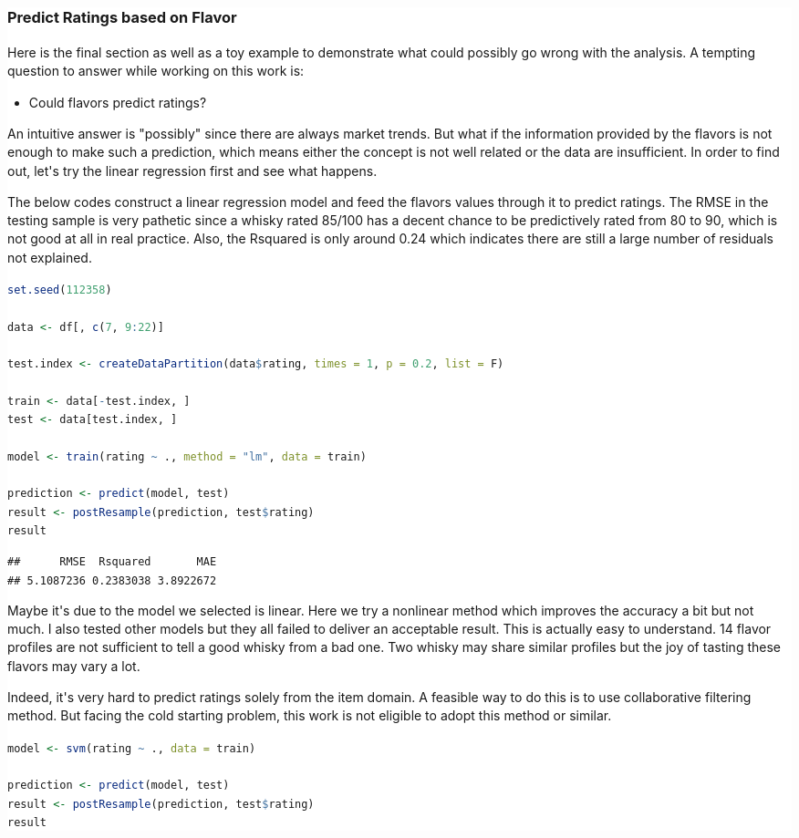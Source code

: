 ### Predict Ratings based on Flavor

Here is the final section as well as a toy example to demonstrate what could possibly go wrong with the analysis. A tempting question to answer while working on this work is:

- Could flavors predict ratings?

An intuitive answer is "possibly" since there are always market trends. But what if the information provided by the flavors is not enough to make such a prediction, which means either the concept is not well related or the data are insufficient. In order to find out, let's try the linear regression first and see what happens.

The below codes construct a linear regression model and feed the flavors values through it to predict ratings. The RMSE in the testing sample is very pathetic since a whisky rated 85/100 has a decent chance to be predictively rated from 80 to 90, which is not good at all in real practice. Also, the Rsquared is only around 0.24 which indicates there are still a large number of residuals not explained.


```r
set.seed(112358)

data <- df[, c(7, 9:22)]

test.index <- createDataPartition(data$rating, times = 1, p = 0.2, list = F)

train <- data[-test.index, ]
test <- data[test.index, ]

model <- train(rating ~ ., method = "lm", data = train)

prediction <- predict(model, test)
result <- postResample(prediction, test$rating)
result
```

```
##      RMSE  Rsquared       MAE 
## 5.1087236 0.2383038 3.8922672
```

Maybe it's due to the model we selected is linear. Here we try a nonlinear method which improves the accuracy a bit but not much. I also tested other models but they all failed to deliver an acceptable result. This is actually easy to understand. 14 flavor profiles are not sufficient to tell a good whisky from a bad one. Two whisky may share similar profiles but the joy of tasting these flavors may vary a lot.

Indeed, it's very hard to predict ratings solely from the item domain. A feasible way to do this is to use collaborative filtering method. But facing the cold starting problem, this work is not eligible to adopt this method or similar.


```r
model <- svm(rating ~ ., data = train)

prediction <- predict(model, test)
result <- postResample(prediction, test$rating)
result
```
